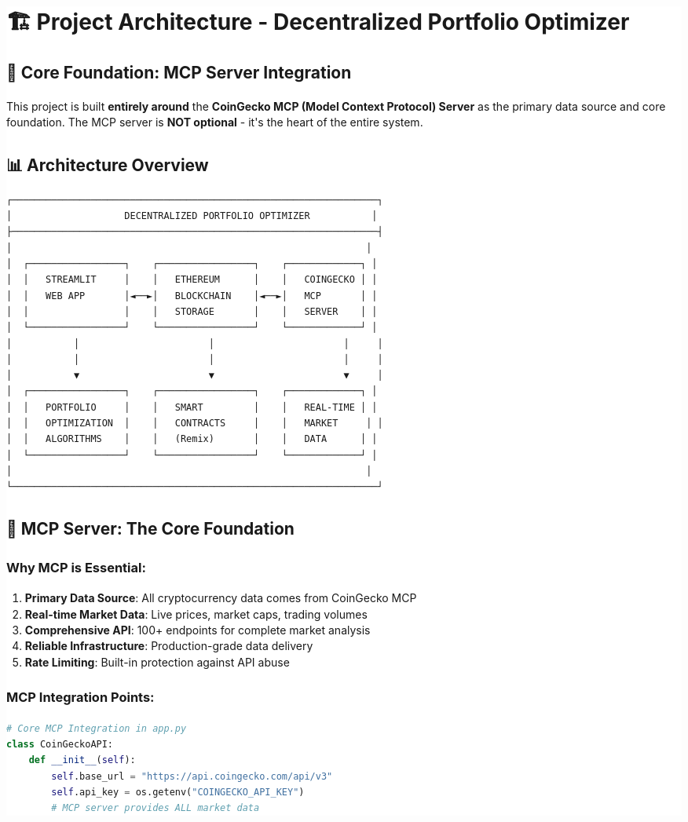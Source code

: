 # 🏗️ Project Architecture - Decentralized Portfolio Optimizer

## 🎯 **Core Foundation: MCP Server Integration**

This project is built **entirely around** the **CoinGecko MCP (Model Context Protocol) Server** as the primary data source and core foundation. The MCP server is **NOT optional** - it's the heart of the entire system.

## 📊 **Architecture Overview**

```
┌─────────────────────────────────────────────────────────────────┐
│                    DECENTRALIZED PORTFOLIO OPTIMIZER           │
├─────────────────────────────────────────────────────────────────┤
│                                                               │
│  ┌─────────────────┐    ┌─────────────────┐    ┌─────────────┐ │
│  │   STREAMLIT     │    │   ETHEREUM      │    │   COINGECKO │ │
│  │   WEB APP       │◄──►│   BLOCKCHAIN    │◄──►│   MCP       │ │
│  │                 │    │   STORAGE       │    │   SERVER    │ │
│  └─────────────────┘    └─────────────────┘    └─────────────┘ │
│           │                       │                       │     │
│           │                       │                       │     │
│           ▼                       ▼                       ▼     │
│  ┌─────────────────┐    ┌─────────────────┐    ┌─────────────┐ │
│  │   PORTFOLIO     │    │   SMART         │    │   REAL-TIME │ │
│  │   OPTIMIZATION  │    │   CONTRACTS     │    │   MARKET     │ │
│  │   ALGORITHMS    │    │   (Remix)       │    │   DATA      │ │
│  └─────────────────┘    └─────────────────┘    └─────────────┘ │
│                                                               │
└─────────────────────────────────────────────────────────────────┘
```

## 🔗 **MCP Server: The Core Foundation**

### **Why MCP is Essential:**

1. **Primary Data Source**: All cryptocurrency data comes from CoinGecko MCP
2. **Real-time Market Data**: Live prices, market caps, trading volumes
3. **Comprehensive API**: 100+ endpoints for complete market analysis
4. **Reliable Infrastructure**: Production-grade data delivery
5. **Rate Limiting**: Built-in protection against API abuse

### **MCP Integration Points:**

```python
# Core MCP Integration in app.py
class CoinGeckoAPI:
    def __init__(self):
        self.base_url = "https://api.coingecko.com/api/v3"
        self.api_key = os.getenv("COINGECKO_API_KEY")
        # MCP server provides ALL market data
```
